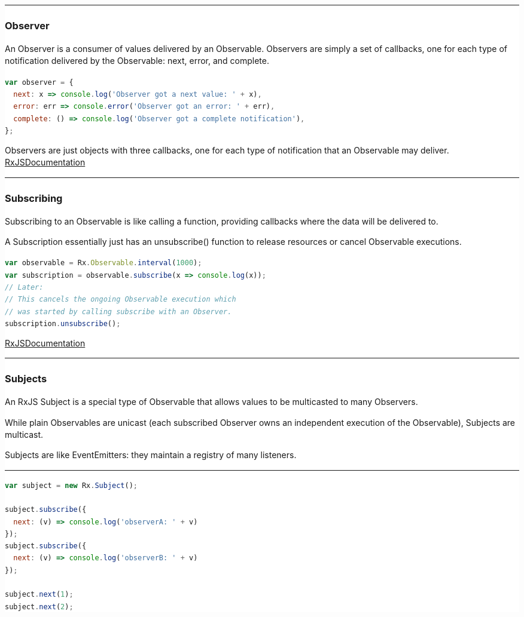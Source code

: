 
---

### Observer

An Observer is a consumer of values delivered by an Observable. Observers are simply a set of callbacks, one for each type of notification delivered by the Observable: next, error, and complete.

```JavaScript
var observer = {
  next: x => console.log('Observer got a next value: ' + x),
  error: err => console.error('Observer got an error: ' + err),
  complete: () => console.log('Observer got a complete notification'),
};
```
Observers are just objects with three callbacks, one for each type of notification that an Observable may deliver.
<a href="http://reactivex.io/rxjs/manual/overview.html#observer">RxJSDocumentation</a>


---


### Subscribing

Subscribing to an Observable is like calling a function, providing callbacks where the data will be delivered to.

A Subscription essentially just has an unsubscribe() function to release resources or cancel Observable executions.
```JavaScript
var observable = Rx.Observable.interval(1000);
var subscription = observable.subscribe(x => console.log(x));
// Later:
// This cancels the ongoing Observable execution which
// was started by calling subscribe with an Observer.
subscription.unsubscribe();
```
<a href="http://reactivex.io/rxjs/manual/overview.html#subscription">RxJSDocumentation</a>


---

### Subjects
An RxJS Subject is a special type of Observable that allows values to be multicasted to many Observers.

While plain Observables are unicast (each subscribed Observer owns an independent execution of the Observable), Subjects are multicast.

Subjects are like EventEmitters: they maintain a registry of many listeners.


---

```JavaScript
var subject = new Rx.Subject();

subject.subscribe({
  next: (v) => console.log('observerA: ' + v)
});
subject.subscribe({
  next: (v) => console.log('observerB: ' + v)
});

subject.next(1);
subject.next(2);
```

